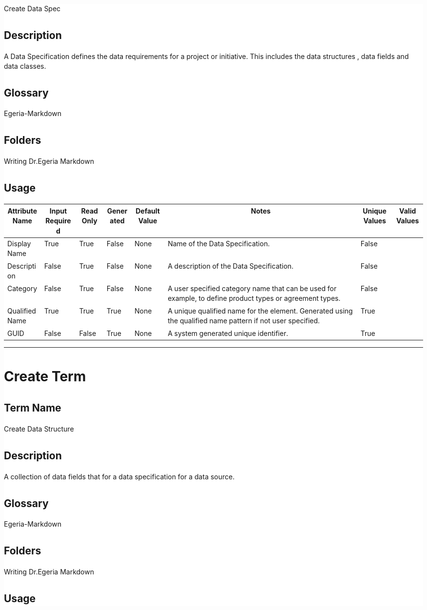 Create Data Spec

## Description

A Data Specification defines the data requirements for a project or initiative. This includes the data structures , data fields and data classes.

## Glossary

Egeria-Markdown

## Folders

Writing Dr.Egeria Markdown

## Usage

| Attribute Name | Input Required | Read Only | Generated | Default Value | Notes | Unique Values | Valid Values | 
|-------------|-------------|-------------|-------------|-------------|-------------|-------------|-------------|
| Display Name | True | True | False | None | Name of the Data Specification. | False |  | 
| Description | False | True | False | None | A description of the Data Specification. | False |  | 
| Category | False | True | False | None | A user specified category name that can be used for example, to define product types or agreement types. | False |  | 
| Qualified Name | True | True | True | None | A unique qualified name for the element. Generated using the qualified name pattern  if not user specified. | True |  | 
| GUID | False | False | True | None | A system generated unique identifier. | True |  | 


___

# Create Term
## Term Name

Create Data Structure

## Description

A collection of data fields that for a data specification for a data source.

## Glossary

Egeria-Markdown

## Folders

Writing Dr.Egeria Markdown

## Usage
